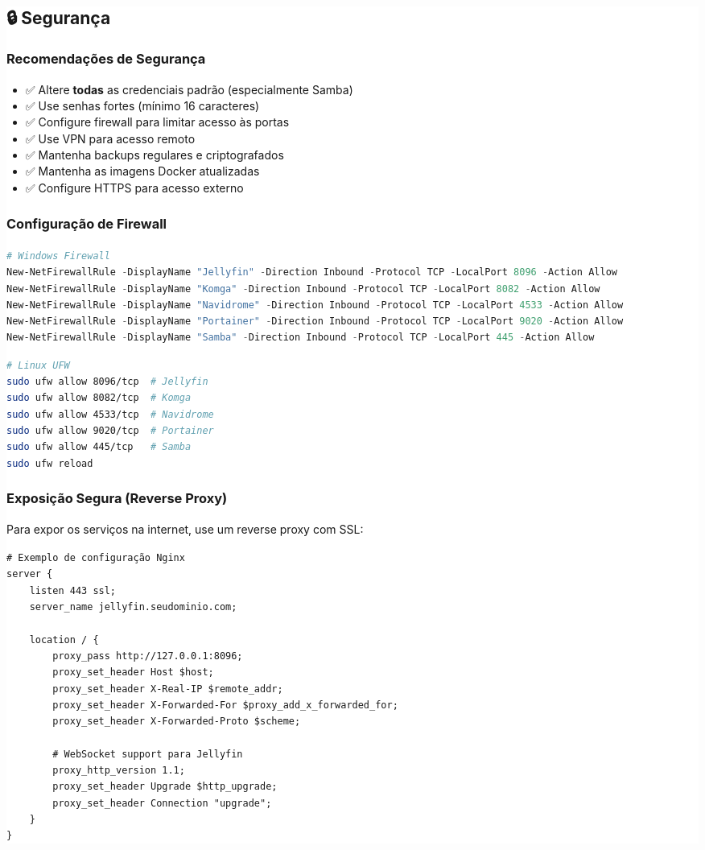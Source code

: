 ## 🔒 Segurança

### Recomendações de Segurança
- ✅ Altere **todas** as credenciais padrão (especialmente Samba)
- ✅ Use senhas fortes (mínimo 16 caracteres)
- ✅ Configure firewall para limitar acesso às portas
- ✅ Use VPN para acesso remoto
- ✅ Mantenha backups regulares e criptografados
- ✅ Mantenha as imagens Docker atualizadas
- ✅ Configure HTTPS para acesso externo

### Configuração de Firewall
```powershell
# Windows Firewall
New-NetFirewallRule -DisplayName "Jellyfin" -Direction Inbound -Protocol TCP -LocalPort 8096 -Action Allow
New-NetFirewallRule -DisplayName "Komga" -Direction Inbound -Protocol TCP -LocalPort 8082 -Action Allow
New-NetFirewallRule -DisplayName "Navidrome" -Direction Inbound -Protocol TCP -LocalPort 4533 -Action Allow
New-NetFirewallRule -DisplayName "Portainer" -Direction Inbound -Protocol TCP -LocalPort 9020 -Action Allow
New-NetFirewallRule -DisplayName "Samba" -Direction Inbound -Protocol TCP -LocalPort 445 -Action Allow
```

```bash
# Linux UFW
sudo ufw allow 8096/tcp  # Jellyfin
sudo ufw allow 8082/tcp  # Komga
sudo ufw allow 4533/tcp  # Navidrome
sudo ufw allow 9020/tcp  # Portainer
sudo ufw allow 445/tcp   # Samba
sudo ufw reload
```

### Exposição Segura (Reverse Proxy)
Para expor os serviços na internet, use um reverse proxy com SSL:
```nginx
# Exemplo de configuração Nginx
server {
    listen 443 ssl;
    server_name jellyfin.seudominio.com;
    
    location / {
        proxy_pass http://127.0.0.1:8096;
        proxy_set_header Host $host;
        proxy_set_header X-Real-IP $remote_addr;
        proxy_set_header X-Forwarded-For $proxy_add_x_forwarded_for;
        proxy_set_header X-Forwarded-Proto $scheme;
        
        # WebSocket support para Jellyfin
        proxy_http_version 1.1;
        proxy_set_header Upgrade $http_upgrade;
        proxy_set_header Connection "upgrade";
    }
}
```
